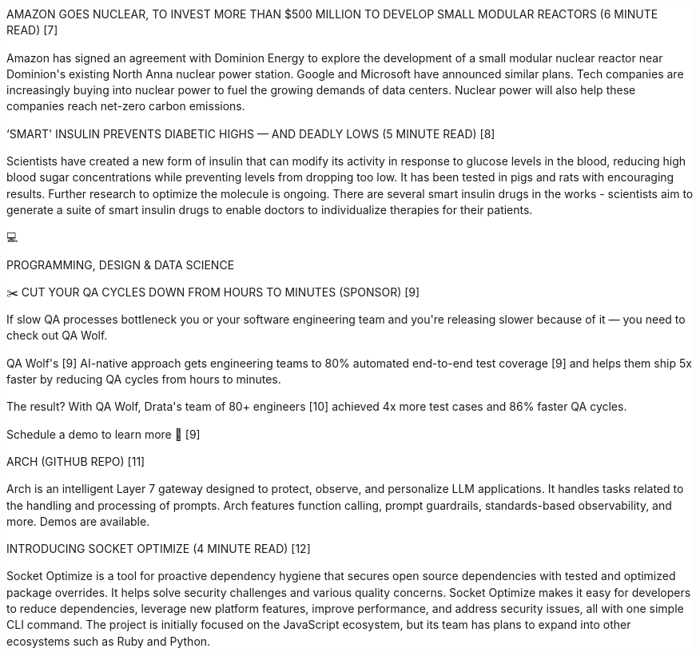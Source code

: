  AMAZON GOES NUCLEAR, TO INVEST MORE THAN $500 MILLION TO DEVELOP
SMALL MODULAR REACTORS (6 MINUTE READ) [7] 

 Amazon has signed an agreement with Dominion Energy to explore the
development of a small modular nuclear reactor near Dominion's
existing North Anna nuclear power station. Google and Microsoft have
announced similar plans. Tech companies are increasingly buying into
nuclear power to fuel the growing demands of data centers. Nuclear
power will also help these companies reach net-zero carbon emissions. 

 ‘SMART' INSULIN PREVENTS DIABETIC HIGHS — AND DEADLY LOWS (5
MINUTE READ) [8] 

 Scientists have created a new form of insulin that can modify its
activity in response to glucose levels in the blood, reducing high
blood sugar concentrations while preventing levels from dropping too
low. It has been tested in pigs and rats with encouraging results.
Further research to optimize the molecule is ongoing. There are
several smart insulin drugs in the works - scientists aim to generate
a suite of smart insulin drugs to enable doctors to individualize
therapies for their patients. 

💻 

PROGRAMMING, DESIGN & DATA SCIENCE

 ✂️ CUT YOUR QA CYCLES DOWN FROM HOURS TO MINUTES (SPONSOR) [9] 

 If slow QA processes bottleneck you or your software engineering team
and you're releasing slower because of it — you need to check out QA
Wolf.

QA Wolf's [9] AI-native approach gets engineering teams to 80%
automated end-to-end test coverage [9] and helps them ship 5x faster
by reducing QA cycles from hours to minutes.

The result? With QA Wolf, Drata's team of 80+ engineers [10] achieved
4x more test cases and 86% faster QA cycles.

Schedule a demo to learn more 🐺 [9]

 ARCH (GITHUB REPO) [11] 

 Arch is an intelligent Layer 7 gateway designed to protect, observe,
and personalize LLM applications. It handles tasks related to the
handling and processing of prompts. Arch features function calling,
prompt guardrails, standards-based observability, and more. Demos are
available. 

 INTRODUCING SOCKET OPTIMIZE (4 MINUTE READ) [12] 

 Socket Optimize is a tool for proactive dependency hygiene that
secures open source dependencies with tested and optimized package
overrides. It helps solve security challenges and various quality
concerns. Socket Optimize makes it easy for developers to reduce
dependencies, leverage new platform features, improve performance, and
address security issues, all with one simple CLI command. The project
is initially focused on the JavaScript ecosystem, but its team has
plans to expand into other ecosystems such as Ruby and Python. 
